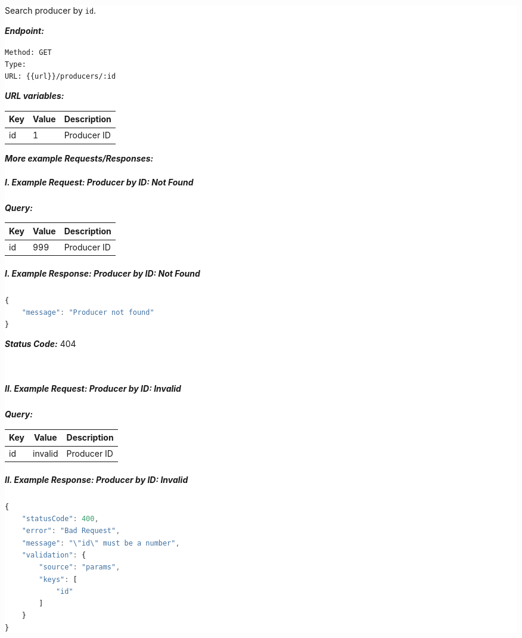 Search producer by `id`.

**_Endpoint:_**

```bash
Method: GET
Type:
URL: {{url}}/producers/:id
```

**_URL variables:_**

| Key | Value | Description |
| --- | ----- | ----------- |
| id  | 1     | Producer ID |

**_More example Requests/Responses:_**

##### I. Example Request: Producer by ID: Not Found

**_Query:_**

| Key | Value | Description |
| --- | ----- | ----------- |
| id  | 999   | Producer ID |

##### I. Example Response: Producer by ID: Not Found

```js
{
    "message": "Producer not found"
}
```

**_Status Code:_** 404

<br>

##### II. Example Request: Producer by ID: Invalid

**_Query:_**

| Key | Value   | Description |
| --- | ------- | ----------- |
| id  | invalid | Producer ID |

##### II. Example Response: Producer by ID: Invalid

```js
{
    "statusCode": 400,
    "error": "Bad Request",
    "message": "\"id\" must be a number",
    "validation": {
        "source": "params",
        "keys": [
            "id"
        ]
    }
}
```
